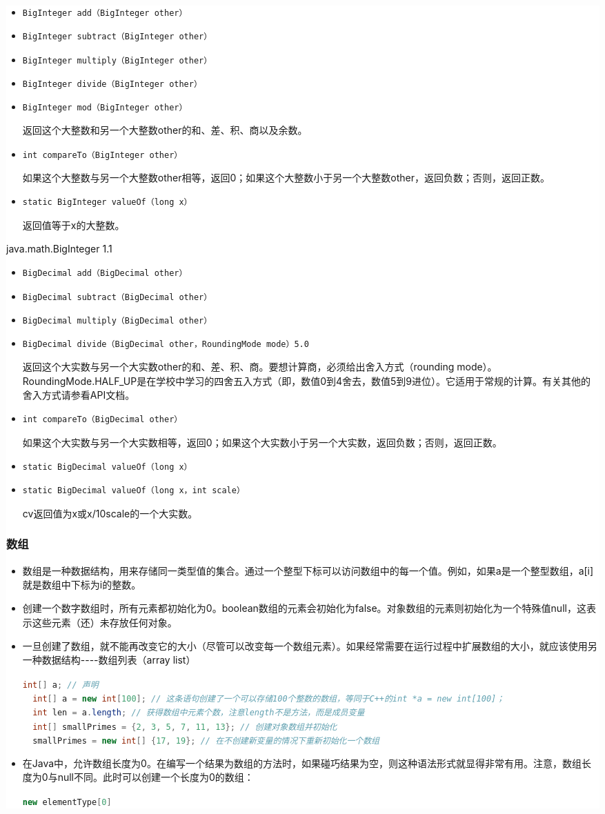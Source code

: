 - `BigInteger add（BigInteger other）`

- `BigInteger subtract（BigInteger other）`

- `BigInteger multiply（BigInteger other）`

- `BigInteger divide（BigInteger other）`

- `BigInteger mod（BigInteger other）`

  返回这个大整数和另一个大整数other的和、差、积、商以及余数。

- `int compareTo（BigInteger other）`

  如果这个大整数与另一个大整数other相等，返回0；如果这个大整数小于另一个大整数other，返回负数；否则，返回正数。

- `static BigInteger valueOf（long x）`

  返回值等于x的大整数。

java.math.BigInteger 1.1

- `BigDecimal add（BigDecimal other）`

- `BigDecimal subtract（BigDecimal other）`

- `BigDecimal multiply（BigDecimal other）`

- `BigDecimal divide（BigDecimal other，RoundingMode mode）5.0`

  返回这个大实数与另一个大实数other的和、差、积、商。要想计算商，必须给出舍入方式（rounding mode）。RoundingMode.HALF_UP是在学校中学习的四舍五入方式（即，数值0到4舍去，数值5到9进位）。它适用于常规的计算。有关其他的舍入方式请参看API文档。

- `int compareTo（BigDecimal other）`

  如果这个大实数与另一个大实数相等，返回0；如果这个大实数小于另一个大实数，返回负数；否则，返回正数。

- `static BigDecimal valueOf（long x）`

- `static BigDecimal valueOf（long x，int scale）`

  cv返回值为x或x/10scale的一个大实数。

### 数组

- 数组是一种数据结构，用来存储同一类型值的集合。通过一个整型下标可以访问数组中的每一个值。例如，如果a是一个整型数组，a[i]就是数组中下标为i的整数。

- 创建一个数字数组时，所有元素都初始化为0。boolean数组的元素会初始化为false。对象数组的元素则初始化为一个特殊值null，这表示这些元素（还）未存放任何对象。

- 一旦创建了数组，就不能再改变它的大小（尽管可以改变每一个数组元素）。如果经常需要在运行过程中扩展数组的大小，就应该使用另一种数据结构----数组列表（array list）

  ```java
  int[] a; // 声明
    int[] a = new int[100]; // 这条语句创建了一个可以存储100个整数的数组，等同于C++的int *a = new int[100]；
    int len = a.length; // 获得数组中元素个数，注意length不是方法，而是成员变量
    int[] smallPrimes = {2, 3, 5, 7, 11, 13}; // 创建对象数组并初始化
    smallPrimes = new int[] {17, 19}; // 在不创建新变量的情况下重新初始化一个数组
  ```

- 在Java中，允许数组长度为0。在编写一个结果为数组的方法时，如果碰巧结果为空，则这种语法形式就显得非常有用。注意，数组长度为0与null不同。此时可以创建一个长度为0的数组：

  ```java
  new elementType[0]
  ```
